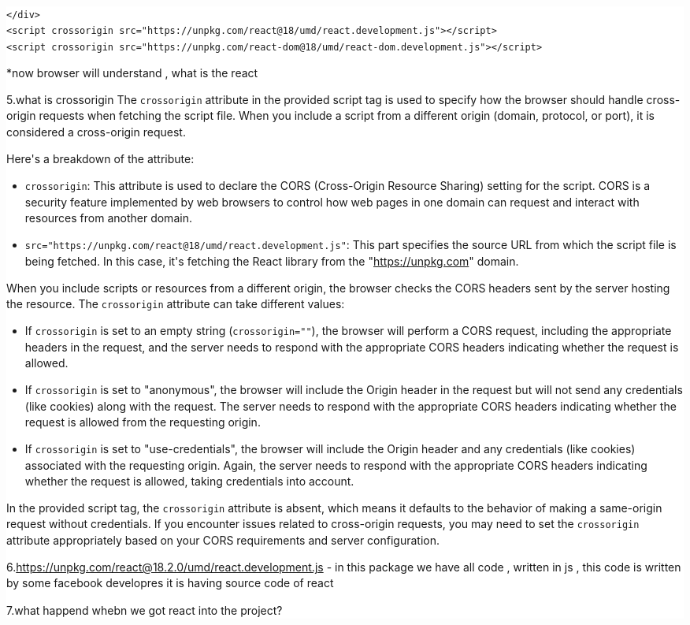     </div>
    <script crossorigin src="https://unpkg.com/react@18/umd/react.development.js"></script>
    <script crossorigin src="https://unpkg.com/react-dom@18/umd/react-dom.development.js"></script>
</body>
</html>

*now browser will understand , what is the react

5.what is crossorigin 
The `crossorigin` attribute in the provided script tag is used to specify how the browser should handle cross-origin requests when fetching the script file. When you include a script from a different origin (domain, protocol, or port), it is considered a cross-origin request.

Here's a breakdown of the attribute:

- `crossorigin`: This attribute is used to declare the CORS (Cross-Origin Resource Sharing) setting for the script. CORS is a security feature implemented by web browsers to control how web pages in one domain can request and interact with resources from another domain.

- `src="https://unpkg.com/react@18/umd/react.development.js"`: This part specifies the source URL from which the script file is being fetched. In this case, it's fetching the React library from the "https://unpkg.com" domain.

When you include scripts or resources from a different origin, the browser checks the CORS headers sent by the server hosting the resource. The `crossorigin` attribute can take different values:

- If `crossorigin` is set to an empty string (`crossorigin=""`), the browser will perform a CORS request, including the appropriate headers in the request, and the server needs to respond with the appropriate CORS headers indicating whether the request is allowed.

- If `crossorigin` is set to "anonymous", the browser will include the Origin header in the request but will not send any credentials (like cookies) along with the request. The server needs to respond with the appropriate CORS headers indicating whether the request is allowed from the requesting origin.

- If `crossorigin` is set to "use-credentials", the browser will include the Origin header and any credentials (like cookies) associated with the requesting origin. Again, the server needs to respond with the appropriate CORS headers indicating whether the request is allowed, taking credentials into account.

In the provided script tag, the `crossorigin` attribute is absent, which means it defaults to the behavior of making a same-origin request without credentials. If you encounter issues related to cross-origin requests, you may need to set the `crossorigin` attribute appropriately based on your CORS requirements and server configuration.

6.https://unpkg.com/react@18.2.0/umd/react.development.js  - in this package we have all code , written in js  , this code is written by some facebook developres
  it is having source code of react


7.what happend whebn we got react into the project?
<!DOCTYPE html>
<html lang="en">
<head>
    <meta charset="UTF-8">
    <meta name="viewport" content="width=device-width, initial-scale=1.0">
    <title>Nmasathe React</title>
</head>
<body>
    <div id="root">
